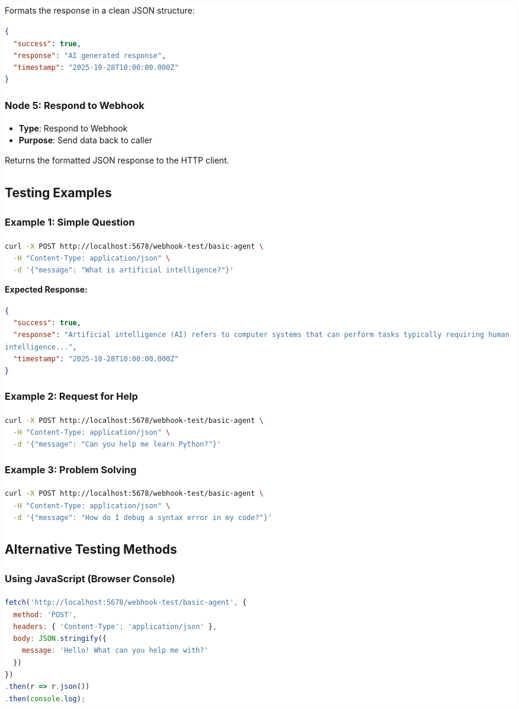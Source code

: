 Formats the response in a clean JSON structure:
```json
{
  "success": true,
  "response": "AI generated response",
  "timestamp": "2025-10-28T10:00:00.000Z"
}
```

### Node 5: Respond to Webhook
- **Type**: Respond to Webhook
- **Purpose**: Send data back to caller

Returns the formatted JSON response to the HTTP client.

## Testing Examples

### Example 1: Simple Question
```bash
curl -X POST http://localhost:5678/webhook-test/basic-agent \
  -H "Content-Type: application/json" \
  -d '{"message": "What is artificial intelligence?"}'
```

**Expected Response:**
```json
{
  "success": true,
  "response": "Artificial intelligence (AI) refers to computer systems that can perform tasks typically requiring human intelligence...",
  "timestamp": "2025-10-28T10:00:00.000Z"
}
```

### Example 2: Request for Help
```bash
curl -X POST http://localhost:5678/webhook-test/basic-agent \
  -H "Content-Type: application/json" \
  -d '{"message": "Can you help me learn Python?"}'
```

### Example 3: Problem Solving
```bash
curl -X POST http://localhost:5678/webhook-test/basic-agent \
  -H "Content-Type: application/json" \
  -d '{"message": "How do I debug a syntax error in my code?"}'
```

## Alternative Testing Methods

### Using JavaScript (Browser Console)
```javascript
fetch('http://localhost:5678/webhook-test/basic-agent', {
  method: 'POST',
  headers: { 'Content-Type': 'application/json' },
  body: JSON.stringify({
    message: 'Hello! What can you help me with?'
  })
})
.then(r => r.json())
.then(console.log);
```
